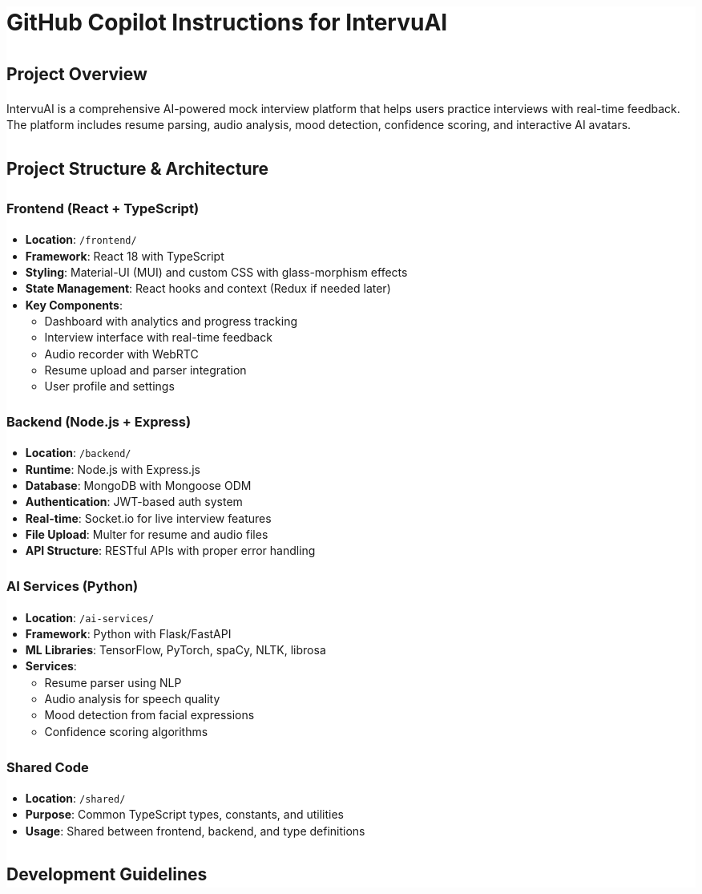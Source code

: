 # GitHub Copilot Instructions for IntervuAI

## Project Overview
IntervuAI is a comprehensive AI-powered mock interview platform that helps users practice interviews with real-time feedback. The platform includes resume parsing, audio analysis, mood detection, confidence scoring, and interactive AI avatars.

## Project Structure & Architecture

### Frontend (React + TypeScript)
- **Location**: `/frontend/`
- **Framework**: React 18 with TypeScript
- **Styling**: Material-UI (MUI) and custom CSS with glass-morphism effects
- **State Management**: React hooks and context (Redux if needed later)
- **Key Components**:
  - Dashboard with analytics and progress tracking
  - Interview interface with real-time feedback
  - Audio recorder with WebRTC
  - Resume upload and parser integration
  - User profile and settings

### Backend (Node.js + Express)
- **Location**: `/backend/`
- **Runtime**: Node.js with Express.js
- **Database**: MongoDB with Mongoose ODM
- **Authentication**: JWT-based auth system
- **Real-time**: Socket.io for live interview features
- **File Upload**: Multer for resume and audio files
- **API Structure**: RESTful APIs with proper error handling

### AI Services (Python)
- **Location**: `/ai-services/`
- **Framework**: Python with Flask/FastAPI
- **ML Libraries**: TensorFlow, PyTorch, spaCy, NLTK, librosa
- **Services**:
  - Resume parser using NLP
  - Audio analysis for speech quality
  - Mood detection from facial expressions
  - Confidence scoring algorithms

### Shared Code
- **Location**: `/shared/`
- **Purpose**: Common TypeScript types, constants, and utilities
- **Usage**: Shared between frontend, backend, and type definitions

## Development Guidelines
